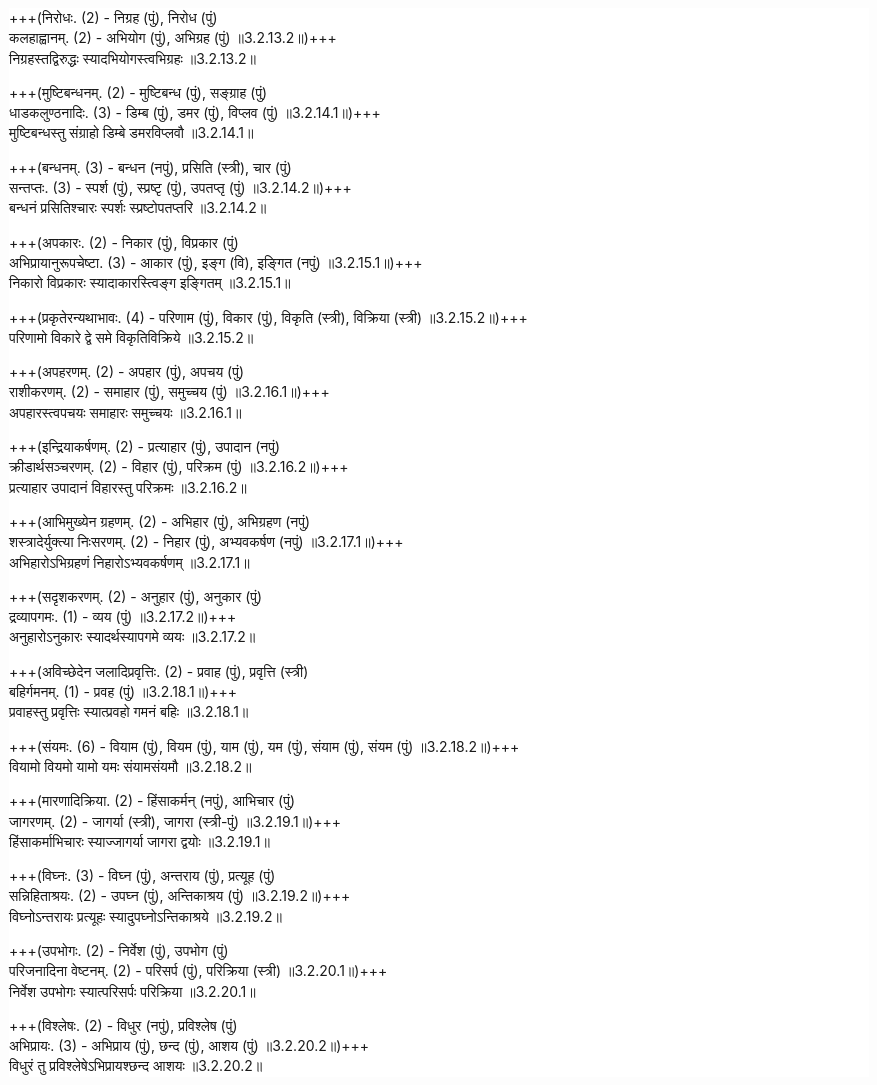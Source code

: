 +++(निरोधः.  (2) - निग्रह (पुं), निरोध (पुं)  
कलहाह्वानम्.  (2) - अभियोग (पुं), अभिग्रह (पुं) ॥3.2.13.2॥)+++  
निग्रहस्तद्विरुद्धः स्यादभियोगस्त्वभिग्रहः ॥3.2.13.2॥  

+++(मुष्टिबन्धनम्.  (2) - मुष्टिबन्ध (पुं), सङ्ग्राह (पुं)  
धाडकलुण्ठनादिः.  (3) - डिम्ब (पुं), डमर (पुं), विप्लव (पुं) ॥3.2.14.1॥)+++  
मुष्टिबन्धस्तु संग्राहो डिम्बे डमरविप्लवौ ॥3.2.14.1॥  

+++(बन्धनम्.  (3) - बन्धन (नपुं), प्रसिति (स्त्री), चार (पुं)  
सन्तप्तः.  (3) - स्पर्श (पुं), स्प्रष्टृ (पुं), उपतप्तृ (पुं) ॥3.2.14.2॥)+++  
बन्धनं प्रसितिश्चारः स्पर्शः स्प्रष्टोपतप्तरि ॥3.2.14.2॥  

+++(अपकारः.  (2) - निकार (पुं), विप्रकार (पुं)  
अभिप्रायानुरूपचेष्टा.  (3) - आकार (पुं), इङ्ग (वि), इङ्गित (नपुं) ॥3.2.15.1॥)+++  
निकारो विप्रकारः स्यादाकारस्त्विङ्ग इङ्गितम् ॥3.2.15.1॥  

+++(प्रकृतेरन्यथाभावः.  (4) - परिणाम (पुं), विकार (पुं), विकृति (स्त्री), विक्रिया (स्त्री) ॥3.2.15.2॥)+++  
परिणामो विकारे द्वे समे विकृतिविक्रिये ॥3.2.15.2॥  

+++(अपहरणम्.  (2) - अपहार (पुं), अपचय (पुं)  
राशीकरणम्.  (2) - समाहार (पुं), समुच्चय (पुं) ॥3.2.16.1॥)+++  
अपहारस्त्वपचयः समाहारः समुच्चयः ॥3.2.16.1॥  

+++(इन्द्रियाकर्षणम्.  (2) - प्रत्याहार (पुं), उपादान (नपुं)  
क्रीडार्थसञ्चरणम्.  (2) - विहार (पुं), परिक्रम (पुं) ॥3.2.16.2॥)+++  
प्रत्याहार उपादानं विहारस्तु परिक्रमः ॥3.2.16.2॥  

+++(आभिमुख्येन ग्रहणम्.  (2) - अभिहार (पुं), अभिग्रहण (नपुं)  
शस्त्रादेर्युक्त्या निःसरणम्.  (2) - निहार (पुं), अभ्यवकर्षण (नपुं) ॥3.2.17.1॥)+++  
अभिहारोऽभिग्रहणं निहारोऽभ्यवकर्षणम् ॥3.2.17.1॥  

+++(सदृशकरणम्.  (2) - अनुहार (पुं), अनुकार (पुं)  
द्रव्यापगमः.  (1) - व्यय (पुं) ॥3.2.17.2॥)+++  
अनुहारोऽनुकारः स्यादर्थस्यापगमे व्ययः ॥3.2.17.2॥  

+++(अविच्छेदेन जलादिप्रवृत्तिः.  (2) - प्रवाह (पुं), प्रवृत्ति (स्त्री)  
बहिर्गमनम्.  (1) - प्रवह (पुं) ॥3.2.18.1॥)+++  
प्रवाहस्तु प्रवृत्तिः स्यात्प्रवहो गमनं बहिः ॥3.2.18.1॥  

+++(संयमः.  (6) - वियाम (पुं), वियम (पुं), याम (पुं), यम (पुं), संयाम (पुं), संयम (पुं) ॥3.2.18.2॥)+++  
वियामो वियमो यामो यमः संयामसंयमौ ॥3.2.18.2॥  

+++(मारणादिक्रिया.  (2) - हिंसाकर्मन् (नपुं), आभिचार (पुं)  
जागरणम्.  (2) - जागर्या (स्त्री), जागरा (स्त्री-पुं) ॥3.2.19.1॥)+++  
हिंसाकर्माभिचारः स्याज्जागर्या जागरा द्वयोः ॥3.2.19.1॥  

+++(विघ्नः.  (3) - विघ्न (पुं), अन्तराय (पुं), प्रत्यूह (पुं)  
सन्निहिताश्रयः.  (2) - उपघ्न (पुं), अन्तिकाश्रय (पुं) ॥3.2.19.2॥)+++  
विघ्नोऽन्तरायः प्रत्यूहः स्यादुपघ्नोऽन्तिकाश्रये ॥3.2.19.2॥  

+++(उपभोगः.  (2) - निर्वेश (पुं), उपभोग (पुं)  
परिजनादिना वेष्टनम्.  (2) - परिसर्प (पुं), परिक्रिया (स्त्री) ॥3.2.20.1॥)+++  
निर्वेश उपभोगः स्यात्परिसर्पः परिक्रिया ॥3.2.20.1॥  

+++(विश्लेषः.  (2) - विधुर (नपुं), प्रविश्लेष (पुं)  
अभिप्रायः.  (3) - अभिप्राय (पुं), छन्द (पुं), आशय (पुं) ॥3.2.20.2॥)+++  
विधुरं तु प्रविश्लेषेऽभिप्रायश्छन्द आशयः ॥3.2.20.2॥  

